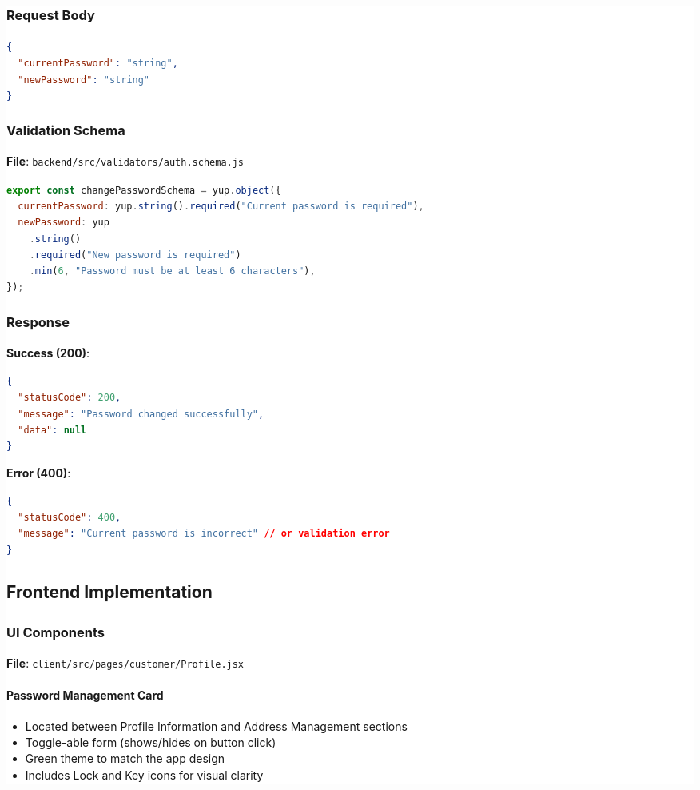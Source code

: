 ### Request Body

```json
{
  "currentPassword": "string",
  "newPassword": "string"
}
```

### Validation Schema

**File**: `backend/src/validators/auth.schema.js`

```javascript
export const changePasswordSchema = yup.object({
  currentPassword: yup.string().required("Current password is required"),
  newPassword: yup
    .string()
    .required("New password is required")
    .min(6, "Password must be at least 6 characters"),
});
```

### Response

**Success (200)**:

```json
{
  "statusCode": 200,
  "message": "Password changed successfully",
  "data": null
}
```

**Error (400)**:

```json
{
  "statusCode": 400,
  "message": "Current password is incorrect" // or validation error
}
```

## Frontend Implementation

### UI Components

**File**: `client/src/pages/customer/Profile.jsx`

#### Password Management Card

- Located between Profile Information and Address Management sections
- Toggle-able form (shows/hides on button click)
- Green theme to match the app design
- Includes Lock and Key icons for visual clarity
